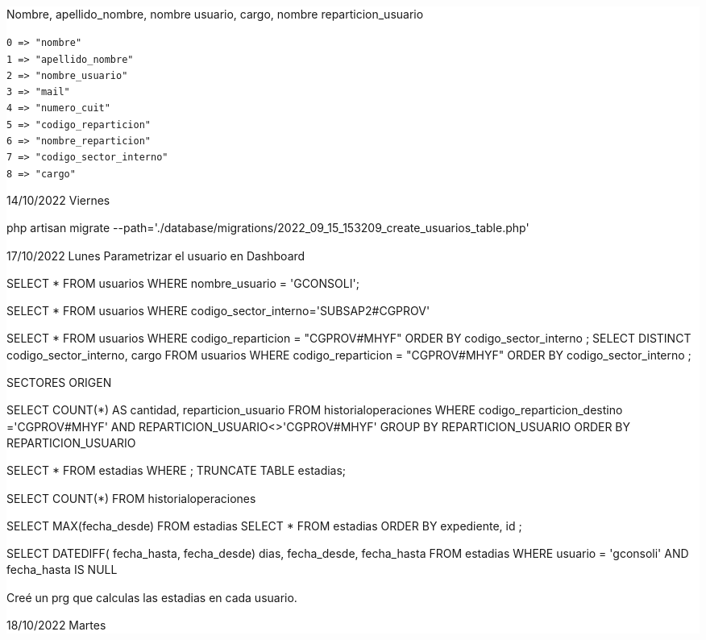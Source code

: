 Nombre, apellido_nombre, nombre usuario, cargo, nombre reparticion_usuario

    0 => "nombre"
    1 => "apellido_nombre"
    2 => "nombre_usuario"
    3 => "mail"
    4 => "numero_cuit"
    5 => "codigo_reparticion"
    6 => "nombre_reparticion"
    7 => "codigo_sector_interno"
    8 => "cargo"




14/10/2022
Viernes

php artisan migrate --path='./database/migrations/2022_09_15_153209_create_usuarios_table.php'


17/10/2022
Lunes
Parametrizar el usuario en Dashboard

SELECT * FROM usuarios WHERE nombre_usuario = 'GCONSOLI';

SELECT * FROM usuarios WHERE codigo_sector_interno='SUBSAP2#CGPROV'

SELECT * FROM usuarios WHERE  codigo_reparticion = "CGPROV#MHYF"   ORDER BY codigo_sector_interno ;
SELECT DISTINCT codigo_sector_interno, cargo FROM usuarios WHERE  codigo_reparticion = "CGPROV#MHYF"   ORDER BY codigo_sector_interno ;


SECTORES ORIGEN

SELECT COUNT(*) AS cantidad, reparticion_usuario
FROM historialoperaciones 
WHERE  codigo_reparticion_destino ='CGPROV#MHYF'
AND REPARTICION_USUARIO<>'CGPROV#MHYF'
GROUP BY REPARTICION_USUARIO
ORDER BY REPARTICION_USUARIO


SELECT * FROM estadias WHERE ;
TRUNCATE TABLE estadias;

SELECT COUNT(*) FROM historialoperaciones


SELECT MAX(fecha_desde) FROM estadias
SELECT * FROM estadias ORDER BY expediente, id ;

SELECT DATEDIFF( fecha_hasta, fecha_desde) dias, fecha_desde, fecha_hasta FROM estadias WHERE usuario = 'gconsoli' AND fecha_hasta IS NULL

Creé un prg que calculas las estadias en cada usuario.


18/10/2022
Martes
